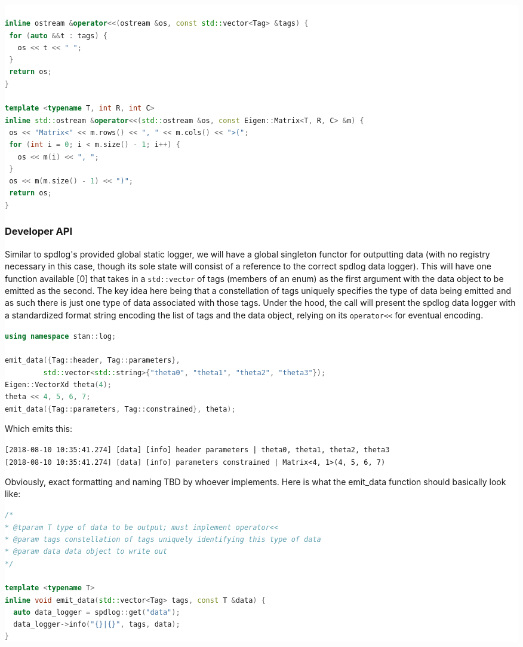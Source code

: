 ```cpp

inline ostream &operator<<(ostream &os, const std::vector<Tag> &tags) {
 for (auto &&t : tags) {
   os << t << " ";
 }
 return os;
}

template <typename T, int R, int C>
inline std::ostream &operator<<(std::ostream &os, const Eigen::Matrix<T, R, C> &m) {
 os << "Matrix<" << m.rows() << ", " << m.cols() << ">(";
 for (int i = 0; i < m.size() - 1; i++) {
   os << m(i) << ", ";
 }
 os << m(m.size() - 1) << ")";
 return os;
}
```

### Developer API

Similar to spdlog's provided global static logger, we will have a global singleton functor for outputting data (with no registry necessary in this case, though its sole state will consist of a reference to the correct spdlog data logger). This will have one function available [0] that takes in a `std::vector` of tags (members of an enum) as the first argument with the data object to be emitted as the second. The key idea here being that a constellation of tags uniquely specifies the type of data being emitted and as such there is just one type of data associated with those tags. Under the hood, the call will present the spdlog data logger with a standardized format string encoding the list of tags and the data object, relying on its `operator<<` for eventual encoding.

```cpp
using namespace stan::log;

emit_data({Tag::header, Tag::parameters},
         std::vector<std::string>{"theta0", "theta1", "theta2", "theta3"});
Eigen::VectorXd theta(4);
theta << 4, 5, 6, 7;
emit_data({Tag::parameters, Tag::constrained}, theta);
```

Which emits this:
```
[2018-08-10 10:35:41.274] [data] [info] header parameters | theta0, theta1, theta2, theta3
[2018-08-10 10:35:41.274] [data] [info] parameters constrained | Matrix<4, 1>(4, 5, 6, 7)
```
Obviously, exact formatting and naming TBD by whoever implements. Here is what the emit_data function should basically look like:
```cpp
/*
* @tparam T type of data to be output; must implement operator<<
* @param tags constellation of tags uniquely identifying this type of data
* @param data data object to write out
*/

template <typename T>
inline void emit_data(std::vector<Tag> tags, const T &data) {
  auto data_logger = spdlog::get("data");
  data_logger->info("{}|{}", tags, data);
}
```
